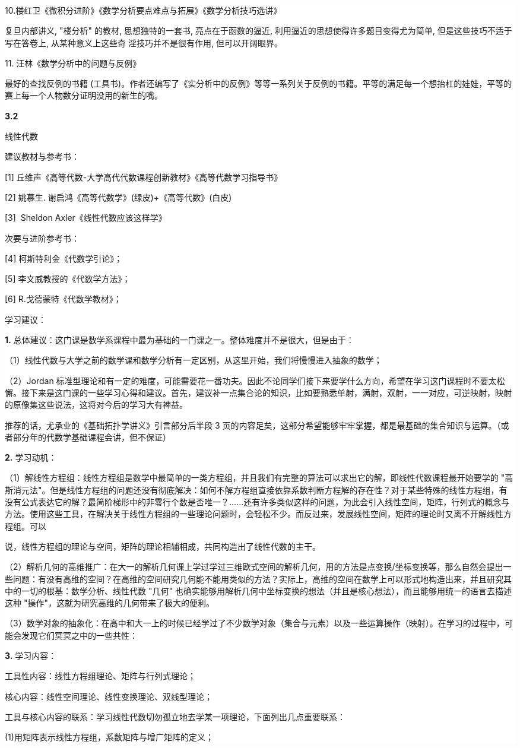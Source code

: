 10.楼红卫《微积分进阶》《数学分析要点难点与拓展》《数学分析技巧选讲》

复旦内部讲义, "楼分析" 的教材, 思想独特的一套书, 亮点在于函数的逼近, 利用逼近的思想使得许多题目变得尤为简单, 但是这些技巧不适于写在答卷上, 从某种意义上这些奇 淫技巧并不是很有作用, 但可以开阔眼界。

11\. 汪林《数学分析中的问题与反例》

最好的查找反例的书籍 (工具书)。作者还编写了《实分析中的反例》等等一系列关于反例的书籍。平等的满足每一个想抬杠的娃娃，平等的赛上每一个人物数分证明没用的新生的嘴。

**3.2**

线性代数

建议教材与参考书：

\[1\] 丘维声《高等代数-大学高代代数课程创新教材》《高等代数学习指导书》

\[2\] 姚慕生. 谢启鸿《高等代数学》(绿皮)+《高等代数》(白皮)

\[3\]  Sheldon Axler《线性代数应该这样学》

次要与进阶参考书：

\[4\] 柯斯特利金《代数学引论》；

\[5\] 李文威教授的《代数学方法》； 

\[6\] R.戈德蒙特《代数学教材》；

学习建议：

**1.** 总体建议：这门课是数学系课程中最为基础的一门课之一。整体难度并不是很大，但是由于：

（1）线性代数与大学之前的数学课和数学分析有一定区别，从这里开始，我们将慢慢进入抽象的数学；

（2）Jordan 标准型理论和有一定的难度，可能需要花一番功夫。因此不论同学们接下来要学什么方向，希望在学习这门课程时不要太松懈。接下来是这门课的一些学习心得和建议。首先，建议补一点集合论的知识，比如要熟悉单射，满射，双射，一一对应，可逆映射，映射的原像集这些说法，这将对今后的学习大有裨益。

推荐的话，尤承业的《基础拓扑学讲义》引言部分后半段 3 页的内容足矣，这部分希望能够牢牢掌握，都是最基础的集合知识与运算。（或者部分年的代数学基础课程会讲，但不保证）

**2.** 学习动机：

（1）解线性方程组：线性方程组是数学中最简单的一类方程组，并且我们有完整的算法可以求出它的解，即线性代数课程最开始要学的 "高斯消元法"。但是线性方程组的问题还没有彻底解决：如何不解方程组直接依靠系数判断方程解的存在性？对于某些特殊的线性方程组，有没有公式表达它的解？最简阶梯形中的非零行个数是否唯一？......还有许多类似这样的问题，为此会引入线性空间，矩阵，行列式的概念与方法。使用这些工具，在解决关于线性方程组的一些理论问题时，会轻松不少。而反过来，发展线性空间，矩阵的理论时又离不开解线性方程组。可以

说，线性方程组的理论与空间，矩阵的理论相辅相成，共同构造出了线性代数的主干。

（2）解析几何的高维推广：在大一的解析几何课上学过学过三维欧式空间的解析几何，用的方法是点变换/坐标变换等，那么自然会提出一些问题：有没有高维的空间？在高维的空间研究几何能不能用类似的方法？实际上，高维的空间在数学上可以形式地构造出来，并且研究其中的一切的根基：数学分析、线性代数 "几何" 也确实能够用解析几何中坐标变换的想法（并且是核心想法），而且能够用统一的语言去描述这种 "操作"，这就为研究高维的几何带来了极大的便利。

（3）数学对象的抽象化：在高中和大一上的时候已经学过了不少数学对象（集合与元素）以及一些运算操作（映射）。在学习的过程中，可能会发现它们冥冥之中的一些共性：

**3.** 学习内容：

工具性内容：线性方程组理论、矩阵与行列式理论；

核心内容：线性空间理论、线性变换理论、双线型理论；

工具与核心内容的联系：学习线性代数切勿孤立地去学某一项理论，下面列出几点重要联系：

(1)用矩阵表示线性方程组，系数矩阵与增广矩阵的定义；
